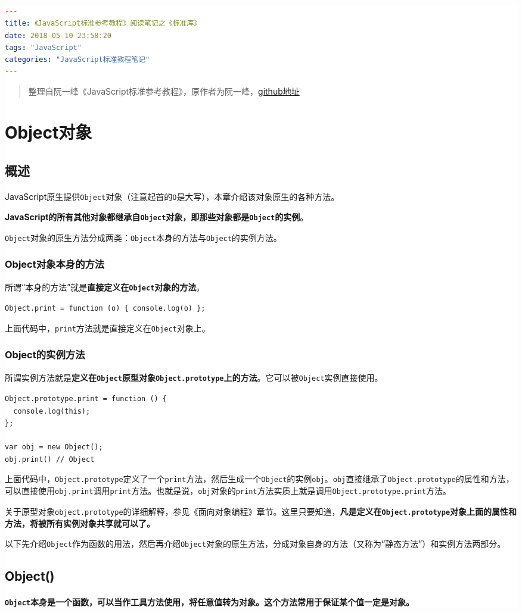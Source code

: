 ```yaml
---
title: 《JavaScript标准参考教程》阅读笔记之《标准库》
date: 2018-05-10 23:58:20
tags: "JavaScript"
categories: "JavaScript标准教程笔记"
---
```


> 整理自阮一峰《JavaScript标准参考教程》，原作者为阮一峰，[github地址](https://github.com/ruanyf/jstutorial)

# Object对象

## 概述

JavaScript原生提供`Object`对象（注意起首的`O`是大写），本章介绍该对象原生的各种方法。

**JavaScript的所有其他对象都继承自`Object`对象，即那些对象都是`Object`的实例**。

`Object`对象的原生方法分成两类：`Object`本身的方法与`Object`的实例方法。

### Object对象本身的方法

所谓“本身的方法”就是**直接定义在`Object`对象的方法**。

```
Object.print = function (o) { console.log(o) };
```
上面代码中，`print`方法就是直接定义在`Object`对象上。

### Object的实例方法

所谓实例方法就是**定义在`Object`原型对象`Object.prototype`上的方法**。它可以被`Object`实例直接使用。

```
Object.prototype.print = function () {
  console.log(this);
};

var obj = new Object();
obj.print() // Object
```
上面代码中，`Object.prototype`定义了一个`print`方法，然后生成一个`Object`的实例`obj`。`obj`直接继承了`Object.prototype`的属性和方法，可以直接使用`obj.print`调用`print`方法。也就是说，`obj`对象的`print`方法实质上就是调用`Object.prototype.print`方法。

关于原型对象`object.prototype`的详细解释，参见《面向对象编程》章节。这里只要知道，**凡是定义在`Object.prototype`对象上面的属性和方法，将被所有实例对象共享就可以了。**

以下先介绍`Object`作为函数的用法，然后再介绍`Object`对象的原生方法，分成对象自身的方法（又称为“静态方法”）和实例方法两部分。

## Object()

**`Object`本身是一个函数，可以当作工具方法使用，将任意值转为对象。这个方法常用于保证某个值一定是对象。**
